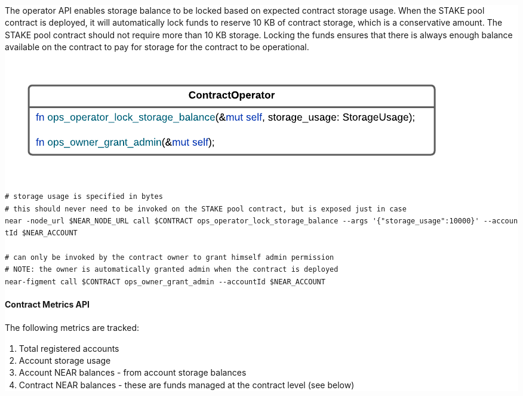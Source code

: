 The operator API enables storage balance to be locked based on expected contract storage usage. When the STAKE pool contract is deployed, it will automatically lock funds to reserve 10 KB of contract storage, which is a conservative amount. The STAKE pool contract should not require more than 10 KB storage. Locking the funds ensures that there is always enough balance available on the contract to pay for storage for the contract to be operational.

![](../../../../.gitbook/assets/oysterpack-smart-contract-operator.png)

```text
# storage usage is specified in bytes
# this should never need to be invoked on the STAKE pool contract, but is exposed just in case
near -node_url $NEAR_NODE_URL call $CONTRACT ops_operator_lock_storage_balance --args '{"storage_usage":10000}' --accountId $NEAR_ACCOUNT 

# can only be invoked by the contract owner to grant himself admin permission
# NOTE: the owner is automatically granted admin when the contract is deployed
near-figment call $CONTRACT ops_owner_grant_admin --accountId $NEAR_ACCOUNT
```

#### Contract Metrics API

The following metrics are tracked:

1. Total registered accounts
2. Account storage usage
3. Account NEAR balances - from account storage balances
4. Contract NEAR balances - these are funds managed at the contract level \(see below\)
